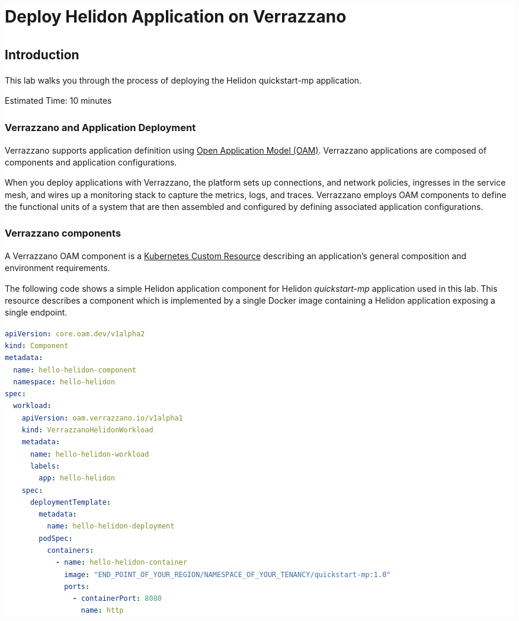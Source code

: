 # Deploy Helidon Application on Verrazzano

## Introduction

This lab walks you through the process of deploying the Helidon quickstart-mp application.

Estimated Time: 10 minutes

### Verrazzano and Application Deployment

Verrazzano supports application definition using [Open Application Model (OAM)](https://oam.dev/). Verrazzano applications are composed of components and application configurations.

When you deploy applications with Verrazzano, the platform sets up connections, and network policies, ingresses in the service mesh, and wires up a monitoring stack to capture the metrics, logs, and traces. Verrazzano employs OAM components to define the functional units of a system that are then assembled and configured by defining associated application configurations.

### Verrazzano components

A Verrazzano OAM component is a [Kubernetes Custom Resource](https://kubernetes.io/docs/concepts/extend-kubernetes/api-extension/custom-resources/) describing an application’s general composition and environment requirements.

The following code shows a simple Helidon application component for Helidon *quickstart-mp* application used in this lab. This resource describes a component which is implemented by a single Docker image containing a Helidon application exposing a single endpoint.

```yaml
apiVersion: core.oam.dev/v1alpha2
kind: Component
metadata:
  name: hello-helidon-component
  namespace: hello-helidon
spec:
  workload:
    apiVersion: oam.verrazzano.io/v1alpha1
    kind: VerrazzanoHelidonWorkload
    metadata:
      name: hello-helidon-workload
      labels:
        app: hello-helidon
    spec:
      deploymentTemplate:
        metadata:
          name: hello-helidon-deployment
        podSpec:
          containers:
            - name: hello-helidon-container
              image: "END_POINT_OF_YOUR_REGION/NAMESPACE_OF_YOUR_TENANCY/quickstart-mp:1.0"
              ports:
                - containerPort: 8080
                  name: http
```
